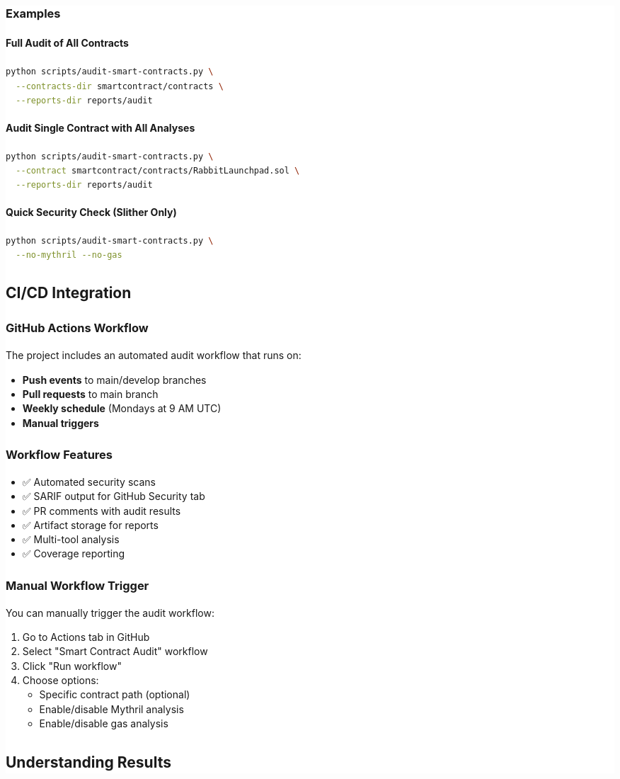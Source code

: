 ### Examples

#### Full Audit of All Contracts
```bash
python scripts/audit-smart-contracts.py \
  --contracts-dir smartcontract/contracts \
  --reports-dir reports/audit
```

#### Audit Single Contract with All Analyses
```bash
python scripts/audit-smart-contracts.py \
  --contract smartcontract/contracts/RabbitLaunchpad.sol \
  --reports-dir reports/audit
```

#### Quick Security Check (Slither Only)
```bash
python scripts/audit-smart-contracts.py \
  --no-mythril --no-gas
```

## CI/CD Integration

### GitHub Actions Workflow
The project includes an automated audit workflow that runs on:

- **Push events** to main/develop branches
- **Pull requests** to main branch
- **Weekly schedule** (Mondays at 9 AM UTC)
- **Manual triggers**

### Workflow Features
- ✅ Automated security scans
- ✅ SARIF output for GitHub Security tab
- ✅ PR comments with audit results
- ✅ Artifact storage for reports
- ✅ Multi-tool analysis
- ✅ Coverage reporting

### Manual Workflow Trigger
You can manually trigger the audit workflow:
1. Go to Actions tab in GitHub
2. Select "Smart Contract Audit" workflow
3. Click "Run workflow"
4. Choose options:
   - Specific contract path (optional)
   - Enable/disable Mythril analysis
   - Enable/disable gas analysis

## Understanding Results
